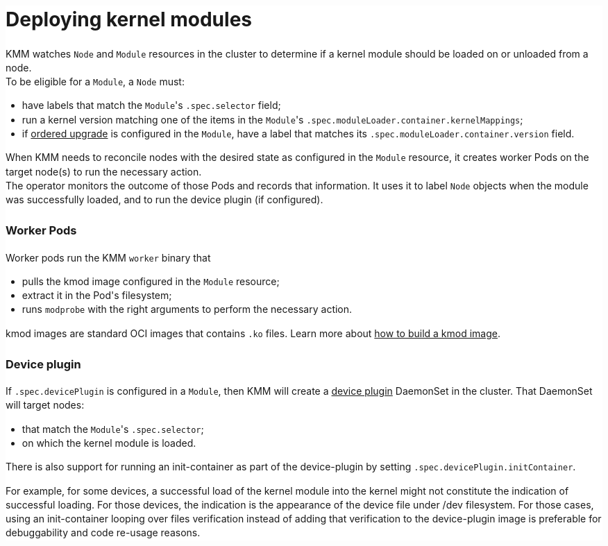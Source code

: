 # Deploying kernel modules

KMM watches `Node` and `Module` resources in the cluster to determine if a kernel module should be loaded on or unloaded
from a node.  
To be eligible for a `Module`, a `Node` must:

- have labels that match the `Module`'s `.spec.selector` field;
- run a kernel version matching one of the items in the `Module`'s `.spec.moduleLoader.container.kernelMappings`;
- if [ordered upgrade](ordered_upgrade.md) is configured in the `Module`, have a label that matches its
  `.spec.moduleLoader.container.version` field.

When KMM needs to reconcile nodes with the desired state as configured in the `Module` resource, it creates worker Pods
on the target node(s) to run the necessary action.  
The operator monitors the outcome of those Pods and records that information.
It uses it to label `Node` objects when the module was successfully loaded, and to run the device plugin (if
configured).

### Worker Pods

Worker pods run the KMM `worker` binary that

- pulls the kmod image configured in the `Module` resource;
- extract it in the Pod's filesystem;
- runs `modprobe` with the right arguments to perform the necessary action.

kmod images are standard OCI images that contains `.ko` files.
Learn more about [how to build a kmod image](kmod_image.md).

### Device plugin

If `.spec.devicePlugin` is configured in a `Module`, then KMM will create a [device plugin](https://kubernetes.io/docs/concepts/extend-kubernetes/compute-storage-net/device-plugins/)
DaemonSet in the cluster.
That DaemonSet will target nodes:

- that match the `Module`'s `.spec.selector`;
- on which the kernel module is loaded.

There is also support for running an init-container as part of the device-plugin by setting `.spec.devicePlugin.initContainer`.

For example, for some devices, a successful load of the kernel module into the kernel might not constitute the indication of
successful loading. For those devices, the indication is the appearance of the device file under /dev filesystem.
For those cases, using an init-container looping over files verification instead of adding that verification to the device-plugin
image is preferable for debuggability and code re-usage reasons.
